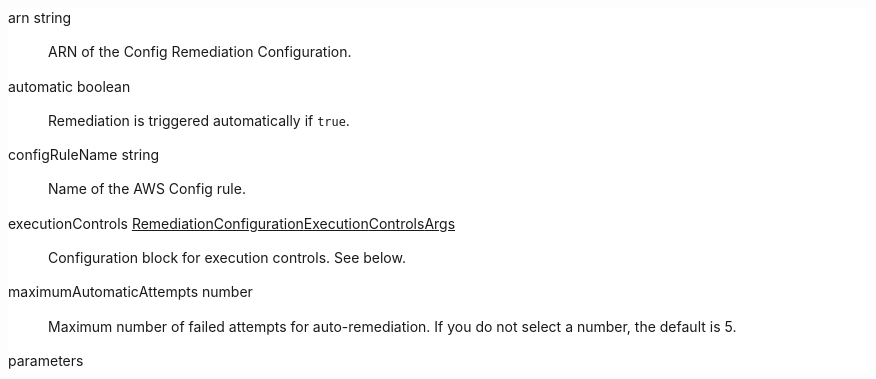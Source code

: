 
<div>
<pulumi-choosable type="language" values="nodejs">
<dl class="resources-properties"><dt class="property-optional"
            title="Optional">
        <span id="state_arn_nodejs">
<a data-swiftype-name="resource-property" data-swiftype-type="text" href="#state_arn_nodejs" style="color: inherit; text-decoration: inherit;">arn</a>
</span>
        <span class="property-indicator"></span>
        <span class="property-type">string</span>
    </dt>
    <dd><p>ARN of the Config Remediation Configuration.</p>
</dd><dt class="property-optional"
            title="Optional">
        <span id="state_automatic_nodejs">
<a data-swiftype-name="resource-property" data-swiftype-type="text" href="#state_automatic_nodejs" style="color: inherit; text-decoration: inherit;">automatic</a>
</span>
        <span class="property-indicator"></span>
        <span class="property-type">boolean</span>
    </dt>
    <dd><p>Remediation is triggered automatically if <code>true</code>.</p>
</dd><dt class="property-optional"
            title="Optional">
        <span id="state_configrulename_nodejs">
<a data-swiftype-name="resource-property" data-swiftype-type="text" href="#state_configrulename_nodejs" style="color: inherit; text-decoration: inherit;">config<wbr>Rule<wbr>Name</a>
</span>
        <span class="property-indicator"></span>
        <span class="property-type">string</span>
    </dt>
    <dd><p>Name of the AWS Config rule.</p>
</dd><dt class="property-optional"
            title="Optional">
        <span id="state_executioncontrols_nodejs">
<a data-swiftype-name="resource-property" data-swiftype-type="text" href="#state_executioncontrols_nodejs" style="color: inherit; text-decoration: inherit;">execution<wbr>Controls</a>
</span>
        <span class="property-indicator"></span>
        <span class="property-type"><a href="#remediationconfigurationexecutioncontrols">Remediation<wbr>Configuration<wbr>Execution<wbr>Controls<wbr>Args</a></span>
    </dt>
    <dd><p>Configuration block for execution controls. See below.</p>
</dd><dt class="property-optional"
            title="Optional">
        <span id="state_maximumautomaticattempts_nodejs">
<a data-swiftype-name="resource-property" data-swiftype-type="text" href="#state_maximumautomaticattempts_nodejs" style="color: inherit; text-decoration: inherit;">maximum<wbr>Automatic<wbr>Attempts</a>
</span>
        <span class="property-indicator"></span>
        <span class="property-type">number</span>
    </dt>
    <dd><p>Maximum number of failed attempts for auto-remediation. If you do not select a number, the default is 5.</p>
</dd><dt class="property-optional"
            title="Optional">
        <span id="state_parameters_nodejs">
<a data-swiftype-name="resource-property" data-swiftype-type="text" href="#state_parameters_nodejs" style="color: inherit; text-decoration: inherit;">parameters</a>
</span>
        <span class="property-indicator"></span>